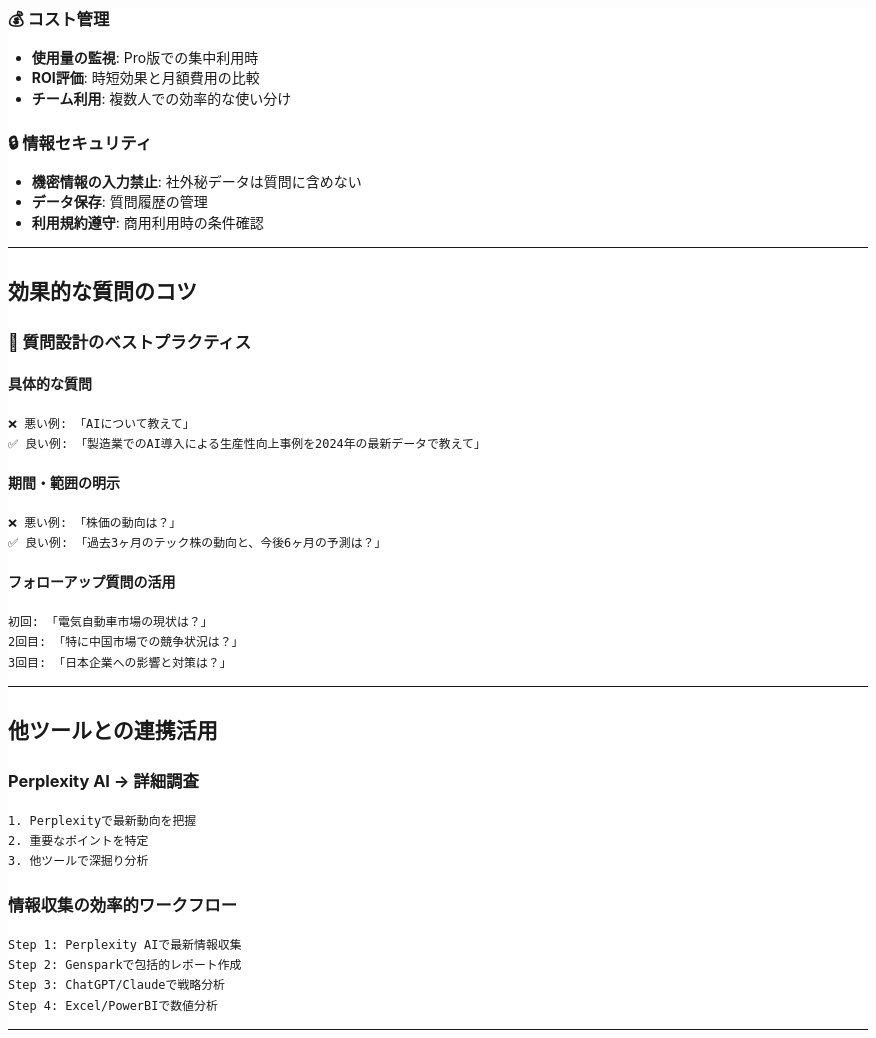 ### 💰 コスト管理
- **使用量の監視**: Pro版での集中利用時
- **ROI評価**: 時短効果と月額費用の比較
- **チーム利用**: 複数人での効率的な使い分け

### 🔒 情報セキュリティ
- **機密情報の入力禁止**: 社外秘データは質問に含めない
- **データ保存**: 質問履歴の管理
- **利用規約遵守**: 商用利用時の条件確認

---

## 効果的な質問のコツ

### 📝 質問設計のベストプラクティス

#### 具体的な質問
```
❌ 悪い例: 「AIについて教えて」
✅ 良い例: 「製造業でのAI導入による生産性向上事例を2024年の最新データで教えて」
```

#### 期間・範囲の明示
```
❌ 悪い例: 「株価の動向は？」  
✅ 良い例: 「過去3ヶ月のテック株の動向と、今後6ヶ月の予測は？」
```

#### フォローアップ質問の活用
```
初回: 「電気自動車市場の現状は？」
2回目: 「特に中国市場での競争状況は？」
3回目: 「日本企業への影響と対策は？」
```

---

## 他ツールとの連携活用

### Perplexity AI → 詳細調査
```
1. Perplexityで最新動向を把握
2. 重要なポイントを特定
3. 他ツールで深掘り分析
```

### 情報収集の効率的ワークフロー
```
Step 1: Perplexity AIで最新情報収集
Step 2: Gensparkで包括的レポート作成  
Step 3: ChatGPT/Claudeで戦略分析
Step 4: Excel/PowerBIで数値分析
```

---